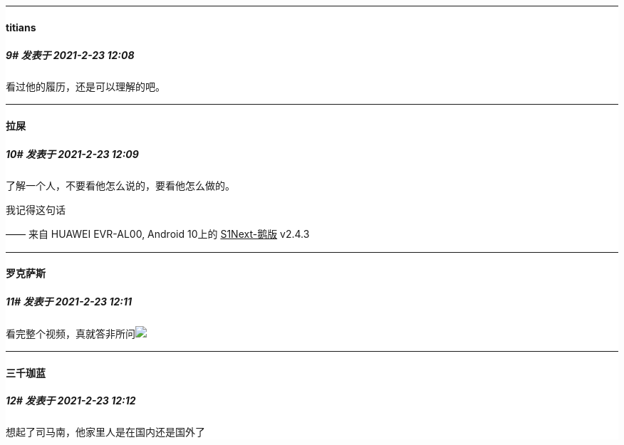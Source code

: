 



*****

####  titians  
##### 9#       发表于 2021-2-23 12:08




看过他的履历，还是可以理解的吧。







*****

####  拉屎  
##### 10#       发表于 2021-2-23 12:09




了解一个人，不要看他怎么说的，要看他怎么做的。


我记得这句话

—— 来自 HUAWEI EVR-AL00, Android 10上的 [S1Next-鹅版](https://github.com/ykrank/S1-Next/releases) v2.4.3







*****

####  罗克萨斯  
##### 11#       发表于 2021-2-23 12:11




看完整个视频，真就答非所问<img src="https://static.saraba1st.com/image/smiley/face2017/067.png" referrerpolicy="no-referrer">







*****

####  三千珈蓝  
##### 12#       发表于 2021-2-23 12:12




想起了司马南，他家里人是在国内还是国外了



